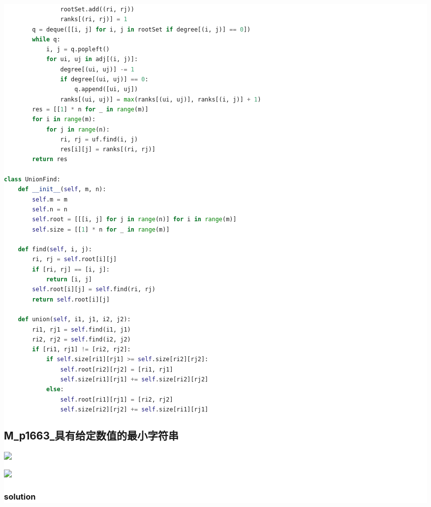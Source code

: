 ```python
                rootSet.add((ri, rj))
                ranks[(ri, rj)] = 1
        q = deque([[i, j] for i, j in rootSet if degree[(i, j)] == 0])
        while q:
            i, j = q.popleft()
            for ui, uj in adj[(i, j)]:
                degree[(ui, uj)] -= 1
                if degree[(ui, uj)] == 0:
                    q.append([ui, uj])
                ranks[(ui, uj)] = max(ranks[(ui, uj)], ranks[(i, j)] + 1)
        res = [[1] * n for _ in range(m)]
        for i in range(m):
            for j in range(n):
                ri, rj = uf.find(i, j)
                res[i][j] = ranks[(ri, rj)]
        return res

class UnionFind:
    def __init__(self, m, n):
        self.m = m
        self.n = n
        self.root = [[[i, j] for j in range(n)] for i in range(m)]
        self.size = [[1] * n for _ in range(m)]

    def find(self, i, j):
        ri, rj = self.root[i][j]
        if [ri, rj] == [i, j]:
            return [i, j]
        self.root[i][j] = self.find(ri, rj)
        return self.root[i][j]

    def union(self, i1, j1, i2, j2):
        ri1, rj1 = self.find(i1, j1)
        ri2, rj2 = self.find(i2, j2)
        if [ri1, rj1] != [ri2, rj2]:
            if self.size[ri1][rj1] >= self.size[ri2][rj2]:
                self.root[ri2][rj2] = [ri1, rj1]
                self.size[ri1][rj1] += self.size[ri2][rj2]
            else:
                self.root[ri1][rj1] = [ri2, rj2]
                self.size[ri2][rj2] += self.size[ri1][rj1]
```

## M_p1663_具有给定数值的最小字符串

![](https://zchsakura-blog.oss-cn-beijing.aliyuncs.com/202302082136932.png)

![](https://zchsakura-blog.oss-cn-beijing.aliyuncs.com/202302082136177.png)

### solution
